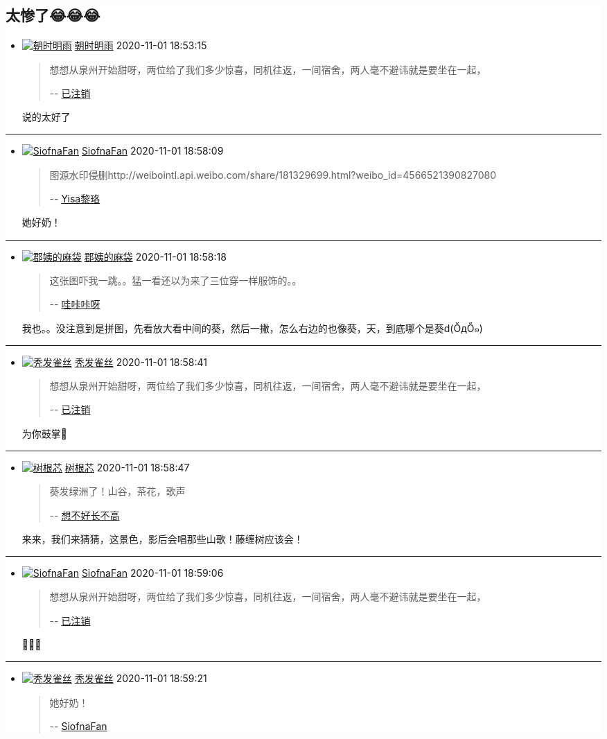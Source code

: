   太惨了😂😂😂  
---
* [![朝时明雨](https://img3.doubanio.com/icon/u219313738-1.jpg)](https://www.douban.com/people/219313738/)    [朝时明雨](https://www.douban.com/people/219313738/)    2020-11-01 18:53:15  
  >想想从泉州开始甜呀，两位给了我们多少惊喜，同机往返，一间宿舍，两人毫不避讳就是要坐在一起，  
  >
  >-- [已注销](https://www.douban.com/people/187860590/)  
  
  说的太好了  
---
* [![SiofnaFan](https://img2.doubanio.com/icon/u180076918-2.jpg)](https://www.douban.com/people/180076918/)    [SiofnaFan](https://www.douban.com/people/180076918/)    2020-11-01 18:58:09  
  >图源水印侵删http://weibointl.api.weibo.com/share/181329699.html?weibo_id=4566521390827080  
  >
  >-- [Yisa黎珞](https://www.douban.com/people/217273308/)  
  
  她好奶！  
---
* [![郡姨的麻袋](https://img1.doubanio.com/icon/user_normal.jpg)](https://www.douban.com/people/144779262/)    [郡姨的麻袋](https://www.douban.com/people/144779262/)    2020-11-01 18:58:18  
  >这张图吓我一跳。。猛一看还以为来了三位穿一样服饰的。。  
  >
  >-- [哇咔咔呀](https://www.douban.com/people/213342632/)  
  
  我也。。没注意到是拼图，先看放大看中间的葵，然后一撇，怎么右边的也像葵，天，到底哪个是葵d(ŐдŐ๑)  
---
* [![秃发雀丝](https://img9.doubanio.com/icon/u3984012-5.jpg)](https://www.douban.com/people/3984012/)    [秃发雀丝](https://www.douban.com/people/3984012/)    2020-11-01 18:58:41  
  >想想从泉州开始甜呀，两位给了我们多少惊喜，同机往返，一间宿舍，两人毫不避讳就是要坐在一起，  
  >
  >-- [已注销](https://www.douban.com/people/187860590/)  
  
  为你鼓掌👏  
---
* [![树根芯](https://img3.doubanio.com/icon/u150517926-1.jpg)](https://www.douban.com/people/150517926/)    [树根芯](https://www.douban.com/people/150517926/)    2020-11-01 18:58:47  
  >葵发绿洲了！山谷，茶花，歌声  
  >
  >-- [想不好长不高](https://www.douban.com/people/4098918/)  
  
  来来，我们来猜猜，这景色，影后会唱那些山歌！藤缠树应该会！  
---
* [![SiofnaFan](https://img2.doubanio.com/icon/u180076918-2.jpg)](https://www.douban.com/people/180076918/)    [SiofnaFan](https://www.douban.com/people/180076918/)    2020-11-01 18:59:06  
  >想想从泉州开始甜呀，两位给了我们多少惊喜，同机往返，一间宿舍，两人毫不避讳就是要坐在一起，  
  >
  >-- [已注销](https://www.douban.com/people/187860590/)  
  
  👏👏👏  
---
* [![秃发雀丝](https://img9.doubanio.com/icon/u3984012-5.jpg)](https://www.douban.com/people/3984012/)    [秃发雀丝](https://www.douban.com/people/3984012/)    2020-11-01 18:59:21  
  >她好奶！  
  >
  >-- [SiofnaFan](https://www.douban.com/people/180076918/)  
  